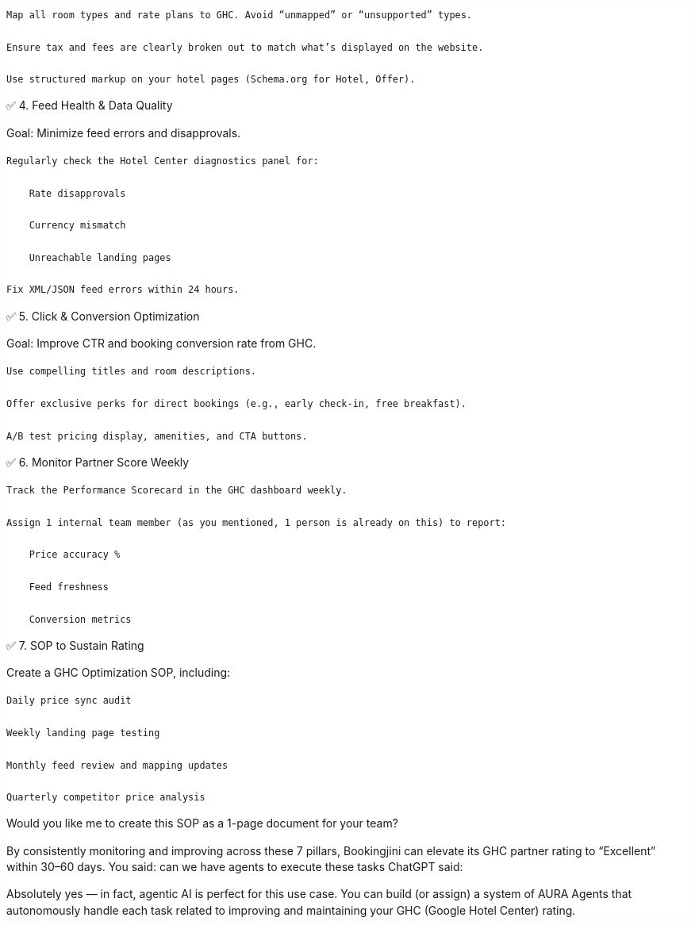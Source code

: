     Map all room types and rate plans to GHC. Avoid “unmapped” or “unsupported” types.

    Ensure tax and fees are clearly broken out to match what’s displayed on the website.

    Use structured markup on your hotel pages (Schema.org for Hotel, Offer).

✅ 4. Feed Health & Data Quality

Goal: Minimize feed errors and disapprovals.

    Regularly check the Hotel Center diagnostics panel for:

        Rate disapprovals

        Currency mismatch

        Unreachable landing pages

    Fix XML/JSON feed errors within 24 hours.

✅ 5. Click & Conversion Optimization

Goal: Improve CTR and booking conversion rate from GHC.

    Use compelling titles and room descriptions.

    Offer exclusive perks for direct bookings (e.g., early check-in, free breakfast).

    A/B test pricing display, amenities, and CTA buttons.

✅ 6. Monitor Partner Score Weekly

    Track the Performance Scorecard in the GHC dashboard weekly.

    Assign 1 internal team member (as you mentioned, 1 person is already on this) to report:

        Price accuracy %

        Feed freshness

        Conversion metrics

✅ 7. SOP to Sustain Rating

Create a GHC Optimization SOP, including:

    Daily price sync audit

    Weekly landing page testing

    Monthly feed review and mapping updates

    Quarterly competitor price analysis

Would you like me to create this SOP as a 1-page document for your team?

By consistently monitoring and improving across these 7 pillars, Bookingjini can elevate its GHC partner rating to “Excellent” within 30–60 days.
You said:
can we have agents to execute these tasks
ChatGPT said:

Absolutely yes — in fact, agentic AI is perfect for this use case. You can build (or assign) a system of AURA Agents that autonomously handle each task related to improving and maintaining your GHC (Google Hotel Center) rating.
